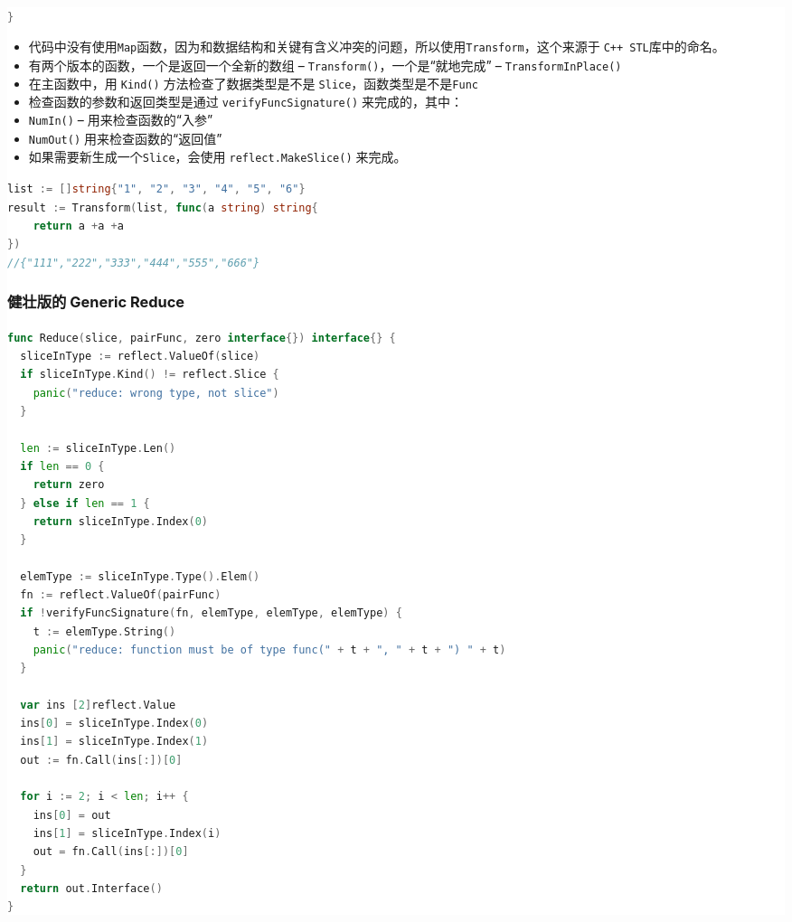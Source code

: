 ```go
}
```

-   代码中没有使用`Map`函数，因为和数据结构和关键有含义冲突的问题，所以使用`Transform`，这个来源于 `C++ STL`库中的命名。
-   有两个版本的函数，一个是返回一个全新的数组 – `Transform()`，一个是“就地完成” – `TransformInPlace()`
-   在主函数中，用 `Kind()` 方法检查了数据类型是不是 `Slice`，函数类型是不是`Func`
-   检查函数的参数和返回类型是通过 `verifyFuncSignature()` 来完成的，其中：
-   `NumIn()` – 用来检查函数的“入参”
-   `NumOut()` 用来检查函数的“返回值”
-   如果需要新生成一个`Slice`，会使用 `reflect.MakeSlice()` 来完成。

```go
list := []string{"1", "2", "3", "4", "5", "6"}
result := Transform(list, func(a string) string{
    return a +a +a
})
//{"111","222","333","444","555","666"}
```

### 健壮版的 Generic Reduce

```go
func Reduce(slice, pairFunc, zero interface{}) interface{} {
  sliceInType := reflect.ValueOf(slice)
  if sliceInType.Kind() != reflect.Slice {
    panic("reduce: wrong type, not slice")
  }

  len := sliceInType.Len()
  if len == 0 {
    return zero
  } else if len == 1 {
    return sliceInType.Index(0)
  }

  elemType := sliceInType.Type().Elem()
  fn := reflect.ValueOf(pairFunc)
  if !verifyFuncSignature(fn, elemType, elemType, elemType) {
    t := elemType.String()
    panic("reduce: function must be of type func(" + t + ", " + t + ") " + t)
  }

  var ins [2]reflect.Value
  ins[0] = sliceInType.Index(0)
  ins[1] = sliceInType.Index(1)
  out := fn.Call(ins[:])[0]

  for i := 2; i < len; i++ {
    ins[0] = out
    ins[1] = sliceInType.Index(i)
    out = fn.Call(ins[:])[0]
  }
  return out.Interface()
}
```
